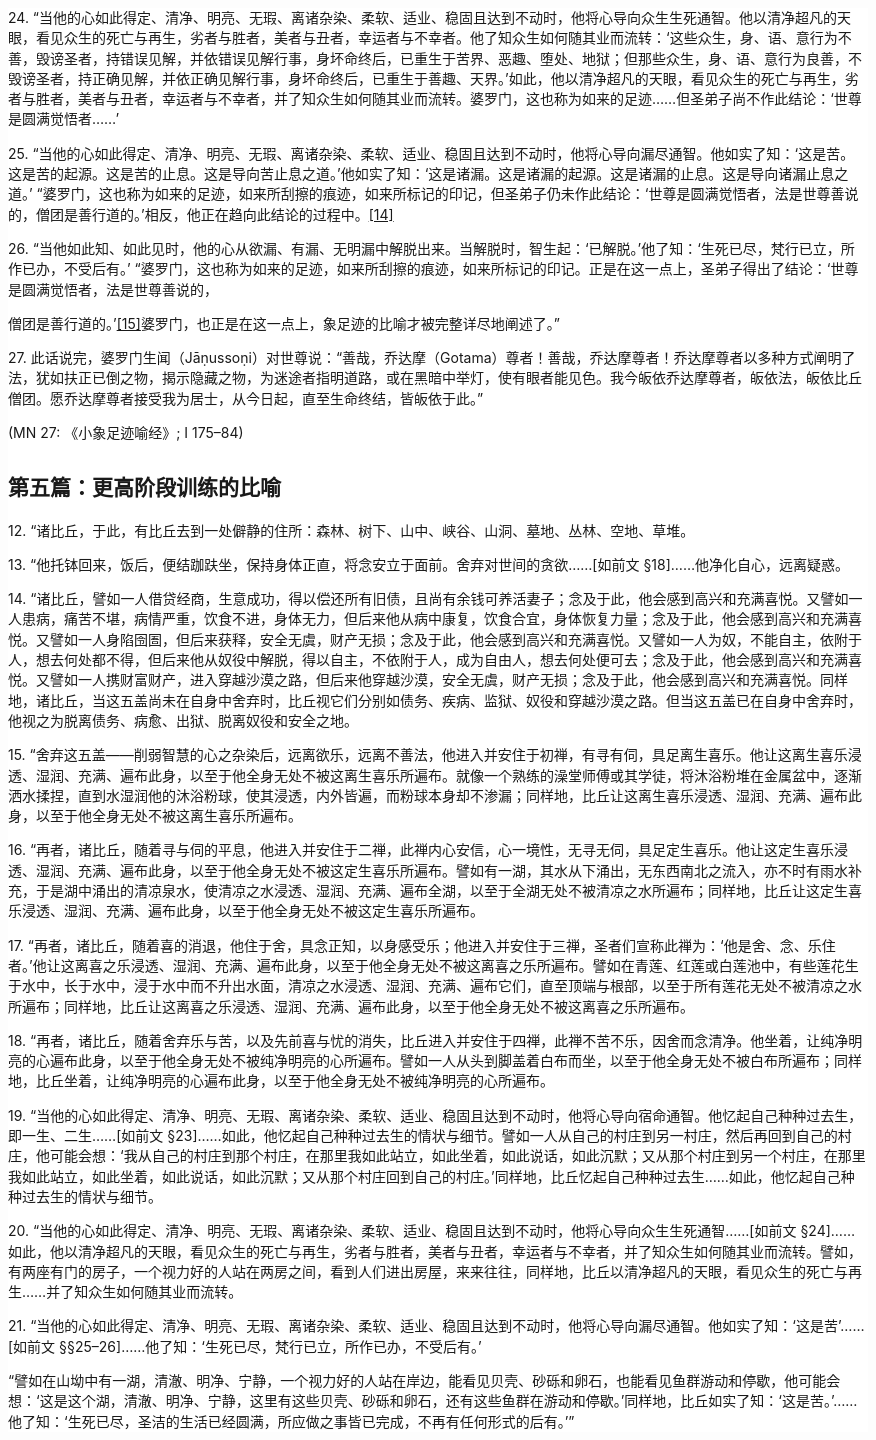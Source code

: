 24\. “当他的心如此得定、清净、明亮、无瑕、离诸杂染、柔软、适业、稳固且达到不动时，他将心导向众生生死通智。他以清净超凡的天眼，看见众生的死亡与再生，劣者与胜者，美者与丑者，幸运者与不幸者。他了知众生如何随其业而流转：‘这些众生，身、语、意行为不善，毁谤圣者，持错误见解，并依错误见解行事，身坏命终后，已重生于苦界、恶趣、堕处、地狱；但那些众生，身、语、意行为良善，不毁谤圣者，持正确见解，并依正确见解行事，身坏命终后，已重生于善趣、天界。’如此，他以清净超凡的天眼，看见众生的死亡与再生，劣者与胜者，美者与丑者，幸运者与不幸者，并了知众生如何随其业而流转。婆罗门，这也称为如来的足迹……但圣弟子尚不作此结论：‘世尊是圆满觉悟者……’

25\. “当他的心如此得定、清净、明亮、无瑕、离诸杂染、柔软、适业、稳固且达到不动时，他将心导向漏尽通智。他如实了知：‘这是苦。这是苦的起源。这是苦的止息。这是导向苦止息之道。’他如实了知：‘这是诸漏。这是诸漏的起源。这是诸漏的止息。这是导向诸漏止息之道。’ “婆罗门，这也称为如来的足迹，如来所刮擦的痕迹，如来所标记的印记，但圣弟子仍未作此结论：‘世尊是圆满觉悟者，法是世尊善说的，僧团是善行道的。’相反，他正在趋向此结论的过程中。[\[14\]](#fn14)

26\. “当他如此知、如此见时，他的心从欲漏、有漏、无明漏中解脱出来。当解脱时，智生起：‘已解脱。’他了知：‘生死已尽，梵行已立，所作已办，不受后有。’ “婆罗门，这也称为如来的足迹，如来所刮擦的痕迹，如来所标记的印记。正是在这一点上，圣弟子得出了结论：‘世尊是圆满觉悟者，法是世尊善说的，

僧团是善行道的。’[\[15\]](#fn15)婆罗门，也正是在这一点上，象足迹的比喻才被完整详尽地阐述了。”

27\. 此话说完，婆罗门生闻（Jāṇussoṇi）对世尊说：“善哉，乔达摩（Gotama）尊者！善哉，乔达摩尊者！乔达摩尊者以多种方式阐明了法，犹如扶正已倒之物，揭示隐藏之物，为迷途者指明道路，或在黑暗中举灯，使有眼者能见色。我今皈依乔达摩尊者，皈依法，皈依比丘僧团。愿乔达摩尊者接受我为居士，从今日起，直至生命终结，皆皈依于此。”

(MN 27: 《小象足迹喻经》; I 175–84)

## 第五篇：更高阶段训练的比喻

12\. “诸比丘，于此，有比丘去到一处僻静的住所：森林、树下、山中、峡谷、山洞、墓地、丛林、空地、草堆。

13\. “他托钵回来，饭后，便结跏趺坐，保持身体正直，将念安立于面前。舍弃对世间的贪欲……\[如前文 §18\]……他净化自心，远离疑惑。

14\. “诸比丘，譬如一人借贷经商，生意成功，得以偿还所有旧债，且尚有余钱可养活妻子；念及于此，他会感到高兴和充满喜悦。又譬如一人患病，痛苦不堪，病情严重，饮食不进，身体无力，但后来他从病中康复，饮食合宜，身体恢复力量；念及于此，他会感到高兴和充满喜悦。又譬如一人身陷囹圄，但后来获释，安全无虞，财产无损；念及于此，他会感到高兴和充满喜悦。又譬如一人为奴，不能自主，依附于人，想去何处都不得，但后来他从奴役中解脱，得以自主，不依附于人，成为自由人，想去何处便可去；念及于此，他会感到高兴和充满喜悦。又譬如一人携财富财产，进入穿越沙漠之路，但后来他穿越沙漠，安全无虞，财产无损；念及于此，他会感到高兴和充满喜悦。同样地，诸比丘，当这五盖尚未在自身中舍弃时，比丘视它们分别如债务、疾病、监狱、奴役和穿越沙漠之路。但当这五盖已在自身中舍弃时，他视之为脱离债务、病愈、出狱、脱离奴役和安全之地。

15\. “舍弃这五盖——削弱智慧的心之杂染后，远离欲乐，远离不善法，他进入并安住于初禅，有寻有伺，具足离生喜乐。他让这离生喜乐浸透、湿润、充满、遍布此身，以至于他全身无处不被这离生喜乐所遍布。就像一个熟练的澡堂师傅或其学徒，将沐浴粉堆在金属盆中，逐渐洒水揉捏，直到水湿润他的沐浴粉球，使其浸透，内外皆遍，而粉球本身却不渗漏；同样地，比丘让这离生喜乐浸透、湿润、充满、遍布此身，以至于他全身无处不被这离生喜乐所遍布。

16\. “再者，诸比丘，随着寻与伺的平息，他进入并安住于二禅，此禅内心安信，心一境性，无寻无伺，具足定生喜乐。他让这定生喜乐浸透、湿润、充满、遍布此身，以至于他全身无处不被这定生喜乐所遍布。譬如有一湖，其水从下涌出，无东西南北之流入，亦不时有雨水补充，于是湖中涌出的清凉泉水，使清凉之水浸透、湿润、充满、遍布全湖，以至于全湖无处不被清凉之水所遍布；同样地，比丘让这定生喜乐浸透、湿润、充满、遍布此身，以至于他全身无处不被这定生喜乐所遍布。

17\. “再者，诸比丘，随着喜的消退，他住于舍，具念正知，以身感受乐；他进入并安住于三禅，圣者们宣称此禅为：‘他是舍、念、乐住者。’他让这离喜之乐浸透、湿润、充满、遍布此身，以至于他全身无处不被这离喜之乐所遍布。譬如在青莲、红莲或白莲池中，有些莲花生于水中，长于水中，浸于水中而不升出水面，清凉之水浸透、湿润、充满、遍布它们，直至顶端与根部，以至于所有莲花无处不被清凉之水所遍布；同样地，比丘让这离喜之乐浸透、湿润、充满、遍布此身，以至于他全身无处不被这离喜之乐所遍布。

18\. “再者，诸比丘，随着舍弃乐与苦，以及先前喜与忧的消失，比丘进入并安住于四禅，此禅不苦不乐，因舍而念清净。他坐着，让纯净明亮的心遍布此身，以至于他全身无处不被纯净明亮的心所遍布。譬如一人从头到脚盖着白布而坐，以至于他全身无处不被白布所遍布；同样地，比丘坐着，让纯净明亮的心遍布此身，以至于他全身无处不被纯净明亮的心所遍布。

19\. “当他的心如此得定、清净、明亮、无瑕、离诸杂染、柔软、适业、稳固且达到不动时，他将心导向宿命通智。他忆起自己种种过去生，即一生、二生……\[如前文 §23\]……如此，他忆起自己种种过去生的情状与细节。譬如一人从自己的村庄到另一村庄，然后再回到自己的村庄，他可能会想：‘我从自己的村庄到那个村庄，在那里我如此站立，如此坐着，如此说话，如此沉默；又从那个村庄到另一个村庄，在那里我如此站立，如此坐着，如此说话，如此沉默；又从那个村庄回到自己的村庄。’同样地，比丘忆起自己种种过去生……如此，他忆起自己种种过去生的情状与细节。

20\. “当他的心如此得定、清净、明亮、无瑕、离诸杂染、柔软、适业、稳固且达到不动时，他将心导向众生生死通智……\[如前文 §24\]……如此，他以清净超凡的天眼，看见众生的死亡与再生，劣者与胜者，美者与丑者，幸运者与不幸者，并了知众生如何随其业而流转。譬如，有两座有门的房子，一个视力好的人站在两房之间，看到人们进出房屋，来来往往，同样地，比丘以清净超凡的天眼，看见众生的死亡与再生……并了知众生如何随其业而流转。

21\. “当他的心如此得定、清净、明亮、无瑕、离诸杂染、柔软、适业、稳固且达到不动时，他将心导向漏尽通智。他如实了知：‘这是苦’……\[如前文 §§25–26\]……他了知：‘生死已尽，梵行已立，所作已办，不受后有。’

“譬如在山坳中有一湖，清澈、明净、宁静，一个视力好的人站在岸边，能看见贝壳、砂砾和卵石，也能看见鱼群游动和停歇，他可能会想：‘这是这个湖，清澈、明净、宁静，这里有这些贝壳、砂砾和卵石，还有这些鱼群在游动和停歇。’同样地，比丘如实了知：‘这是苦。’……他了知：‘生死已尽，圣洁的生活已经圆满，所应做之事皆已完成，不再有任何形式的后有。’”
